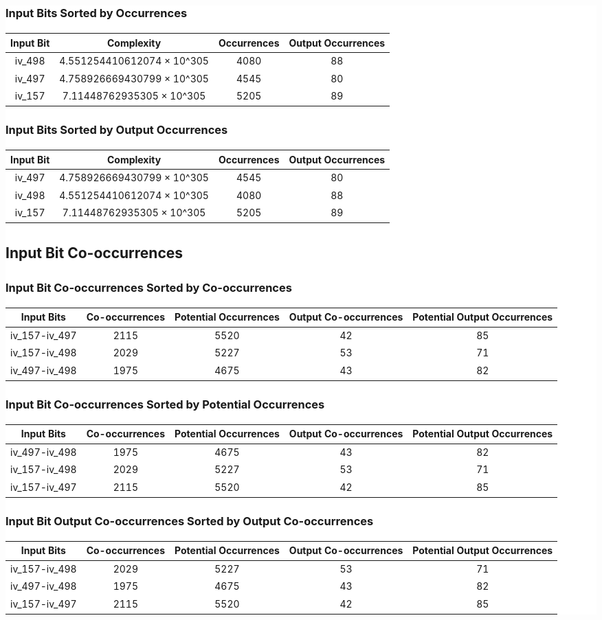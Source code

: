 ### Input Bits Sorted by Occurrences

| Input Bit | Complexity | Occurrences | Output Occurrences |
|:---------:|:----------:|:-----------:|:------------------:|
| iv_498 | 4.551254410612074 × 10^305 | 4080 | 88 |
| iv_497 | 4.758926669430799 × 10^305 | 4545 | 80 |
| iv_157 | 7.11448762935305 × 10^305 | 5205 | 89 |

### Input Bits Sorted by Output Occurrences

| Input Bit | Complexity | Occurrences | Output Occurrences |
|:---------:|:----------:|:-----------:|:------------------:|
| iv_497 | 4.758926669430799 × 10^305 | 4545 | 80 |
| iv_498 | 4.551254410612074 × 10^305 | 4080 | 88 |
| iv_157 | 7.11448762935305 × 10^305 | 5205 | 89 |

## Input Bit Co-occurrences

### Input Bit Co-occurrences Sorted by Co-occurrences

| Input Bits | Co-occurrences | Potential Occurrences | Output Co-occurrences | Potential Output Occurrences |
|:----------:|:--------------:|:---------------------:|:---------------------:|:----------------------------:|
| iv_157-iv_497 | 2115 | 5520 | 42 | 85 |
| iv_157-iv_498 | 2029 | 5227 | 53 | 71 |
| iv_497-iv_498 | 1975 | 4675 | 43 | 82 |

### Input Bit Co-occurrences Sorted by Potential Occurrences

| Input Bits | Co-occurrences | Potential Occurrences | Output Co-occurrences | Potential Output Occurrences |
|:----------:|:--------------:|:---------------------:|:---------------------:|:----------------------------:|
| iv_497-iv_498 | 1975 | 4675 | 43 | 82 |
| iv_157-iv_498 | 2029 | 5227 | 53 | 71 |
| iv_157-iv_497 | 2115 | 5520 | 42 | 85 |

### Input Bit Output Co-occurrences Sorted by Output Co-occurrences

| Input Bits | Co-occurrences | Potential Occurrences | Output Co-occurrences | Potential Output Occurrences |
|:----------:|:--------------:|:---------------------:|:---------------------:|:----------------------------:|
| iv_157-iv_498 | 2029 | 5227 | 53 | 71 |
| iv_497-iv_498 | 1975 | 4675 | 43 | 82 |
| iv_157-iv_497 | 2115 | 5520 | 42 | 85 |
